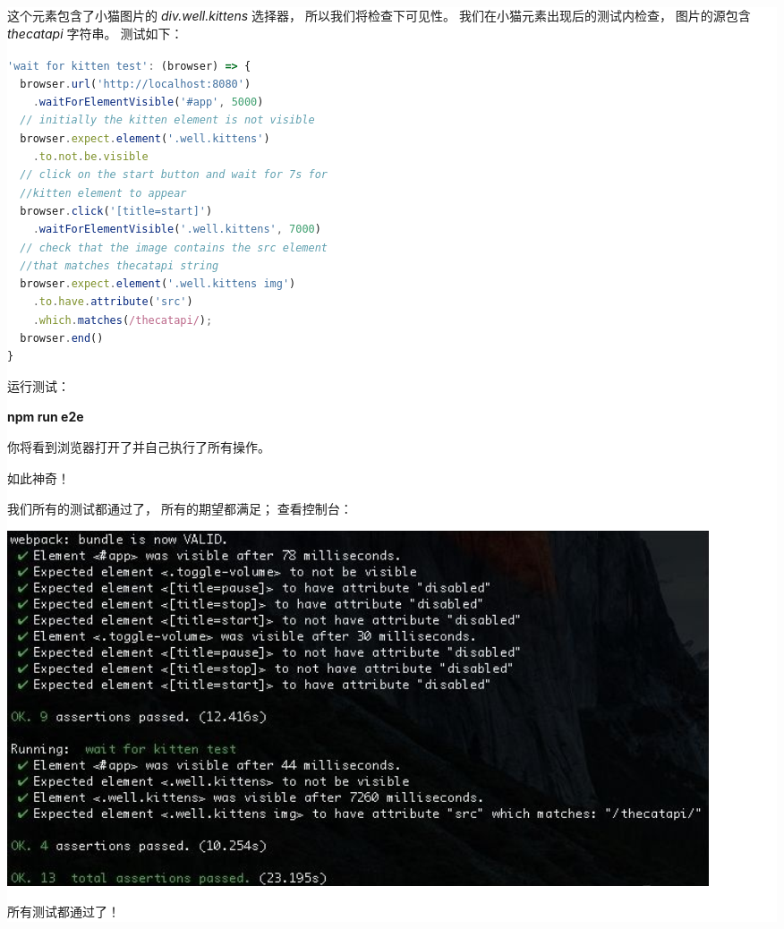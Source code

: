 这个元素包含了小猫图片的 *div.well.kittens* 选择器， 所以我们将检查下可见性。 我们在小猫元素出现后的测试内检查， 图片的源包含 *thecatapi* 字符串。 测试如下：

```js
'wait for kitten test': (browser) => {
  browser.url('http://localhost:8080')
    .waitForElementVisible('#app', 5000)
  // initially the kitten element is not visible
  browser.expect.element('.well.kittens')
    .to.not.be.visible
  // click on the start button and wait for 7s for
  //kitten element to appear
  browser.click('[title=start]')
    .waitForElementVisible('.well.kittens', 7000)
  // check that the image contains the src element
  //that matches thecatapi string
  browser.expect.element('.well.kittens img')
    .to.have.attribute('src')
    .which.matches(/thecatapi/);
  browser.end()
}
```

运行测试：

**npm run e2e**

你将看到浏览器打开了并自己执行了所有操作。

如此神奇！

我们所有的测试都通过了， 所有的期望都满足； 查看控制台：

![](imgs/7-10.png)

所有测试都通过了！
